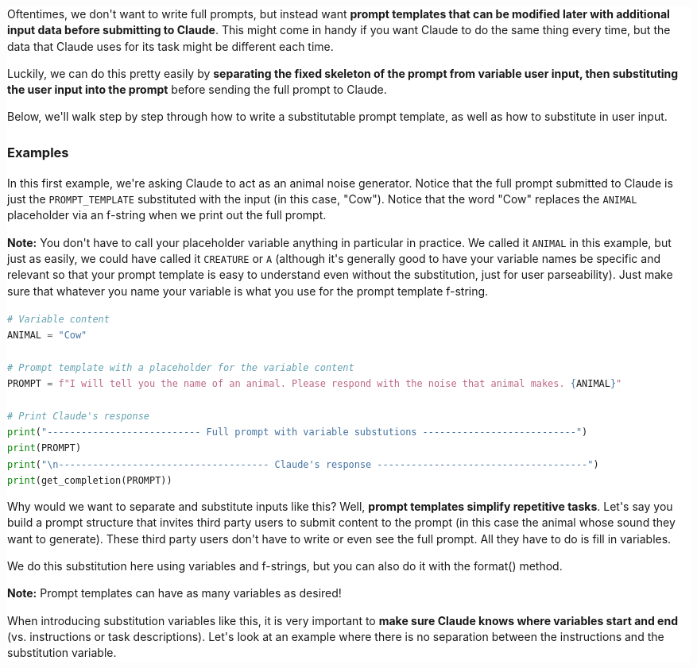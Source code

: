 Oftentimes, we don't want to write full prompts, but instead want **prompt templates that can be modified later with additional input data before submitting to Claude**. This might come in handy if you want Claude to do the same thing every time, but the data that Claude uses for its task might be different each time. 

Luckily, we can do this pretty easily by **separating the fixed skeleton of the prompt from variable user input, then substituting the user input into the prompt** before sending the full prompt to Claude. 

Below, we'll walk step by step through how to write a substitutable prompt template, as well as how to substitute in user input.

### Examples

In this first example, we're asking Claude to act as an animal noise generator. Notice that the full prompt submitted to Claude is just the `PROMPT_TEMPLATE` substituted with the input (in this case, "Cow"). Notice that the word "Cow" replaces the `ANIMAL` placeholder via an f-string when we print out the full prompt.

**Note:** You don't have to call your placeholder variable anything in particular in practice. We called it `ANIMAL` in this example, but just as easily, we could have called it `CREATURE` or `A` (although it's generally good to have your variable names be specific and relevant so that your prompt template is easy to understand even without the substitution, just for user parseability). Just make sure that whatever you name your variable is what you use for the prompt template f-string.


```python
# Variable content
ANIMAL = "Cow"

# Prompt template with a placeholder for the variable content
PROMPT = f"I will tell you the name of an animal. Please respond with the noise that animal makes. {ANIMAL}"

# Print Claude's response
print("--------------------------- Full prompt with variable substutions ---------------------------")
print(PROMPT)
print("\n------------------------------------- Claude's response -------------------------------------")
print(get_completion(PROMPT))
```

Why would we want to separate and substitute inputs like this? Well, **prompt templates simplify repetitive tasks**. Let's say you build a prompt structure that invites third party users to submit content to the prompt (in this case the animal whose sound they want to generate). These third party users don't have to write or even see the full prompt. All they have to do is fill in variables.

We do this substitution here using variables and f-strings, but you can also do it with the format() method.

**Note:** Prompt templates can have as many variables as desired!

When introducing substitution variables like this, it is very important to **make sure Claude knows where variables start and end** (vs. instructions or task descriptions). Let's look at an example where there is no separation between the instructions and the substitution variable.
